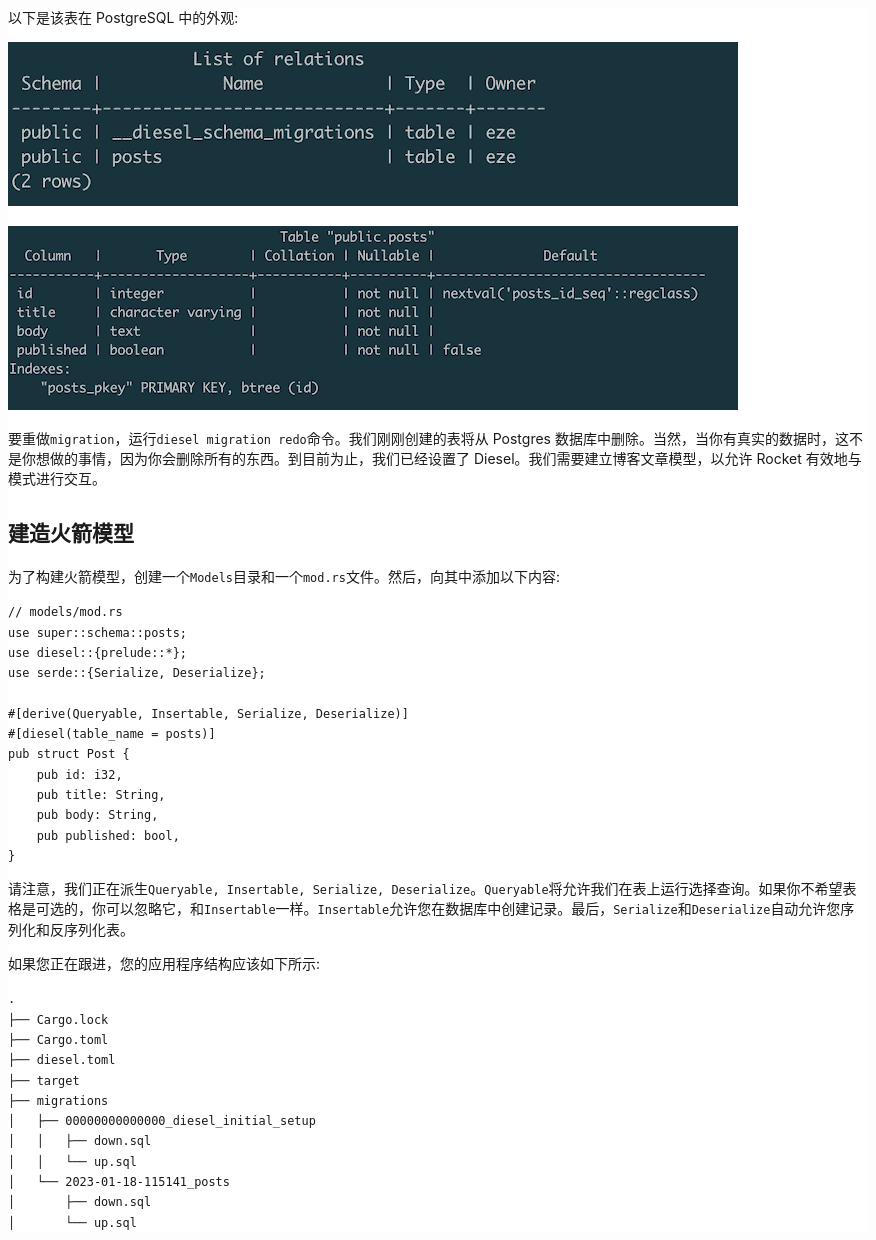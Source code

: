 以下是该表在 PostgreSQL 中的外观:

![List of Tables in the Blog Database](img/6fc557525cc05e19247752efc4515e83.png)

![Table Description in Rust](img/da836fa163c24213eeaa249bb4df44a1.png)

要重做`migration`，运行`diesel migration redo`命令。我们刚刚创建的表将从 Postgres 数据库中删除。当然，当你有真实的数据时，这不是你想做的事情，因为你会删除所有的东西。到目前为止，我们已经设置了 Diesel。我们需要建立博客文章模型，以允许 Rocket 有效地与模式进行交互。

## 建造火箭模型

为了构建火箭模型，创建一个`Models`目录和一个`mod.rs`文件。然后，向其中添加以下内容:

```
// models/mod.rs
use super::schema::posts;
use diesel::{prelude::*};
use serde::{Serialize, Deserialize};

#[derive(Queryable, Insertable, Serialize, Deserialize)]
#[diesel(table_name = posts)]
pub struct Post {
    pub id: i32,
    pub title: String,
    pub body: String,
    pub published: bool,
}

```

请注意，我们正在派生`Queryable, Insertable, Serialize, Deserialize`。`Queryable`将允许我们在表上运行选择查询。如果你不希望表格是可选的，你可以忽略它，和`Insertable`一样。`Insertable`允许您在数据库中创建记录。最后，`Serialize`和`Deserialize`自动允许您序列化和反序列化表。

如果您正在跟进，您的应用程序结构应该如下所示:

```
.
├── Cargo.lock
├── Cargo.toml
├── diesel.toml
├── target
├── migrations
│   ├── 00000000000000_diesel_initial_setup
│   │   ├── down.sql
│   │   └── up.sql
│   └── 2023-01-18-115141_posts
│       ├── down.sql
│       └── up.sql
```